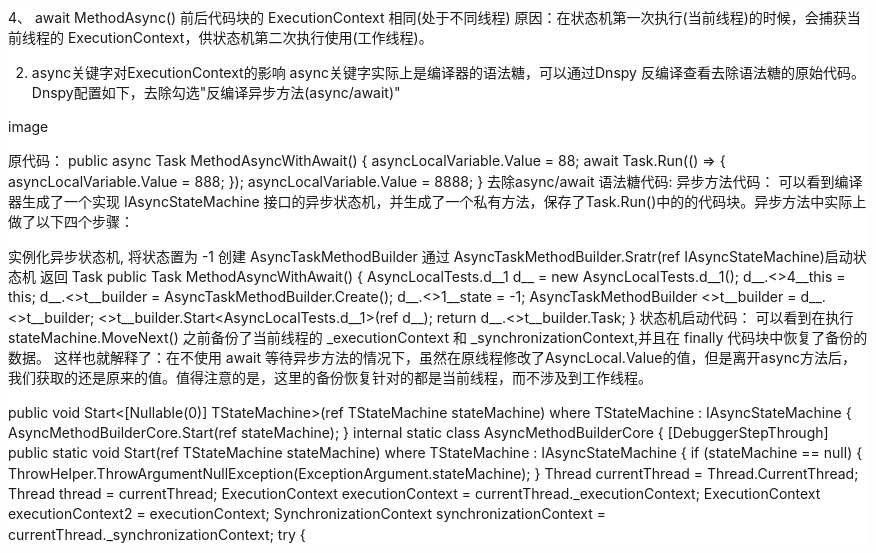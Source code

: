 4、 await MethodAsync() 前后代码块的 ExecutionContext 相同(处于不同线程)
原因：在状态机第一次执行(当前线程)的时候，会捕获当前线程的 ExecutionContext，供状态机第二次执行使用(工作线程)。

2. async关键字对ExecutionContext的影响
async关键字实际上是编译器的语法糖，可以通过Dnspy 反编译查看去除语法糖的原始代码。
Dnspy配置如下，去除勾选"反编译异步方法(async/await)"

image

原代码：
public async Task MethodAsyncWithAwait()
{
    asyncLocalVariable.Value = 88;
    await Task.Run(() =>
    {
        asyncLocalVariable.Value = 888;
    });
    asyncLocalVariable.Value = 8888;
}
去除async/await 语法糖代码:
异步方法代码：
可以看到编译器生成了一个实现 IAsyncStateMachine 接口的异步状态机，并生成了一个私有方法，保存了Task.Run()中的的代码块。异步方法中实际上做了以下四个步骤：

实例化异步状态机, 将状态置为 -1
创建 AsyncTaskMethodBuilder
通过 AsyncTaskMethodBuilder.Sratr(ref IAsyncStateMachine)启动状态机
返回 Task
public Task MethodAsyncWithAwait()
{
	AsyncLocalTests.<MethodAsyncWithAwait>d__1 <MethodAsyncWithAwait>d__ = new AsyncLocalTests.<MethodAsyncWithAwait>d__1();
	<MethodAsyncWithAwait>d__.<>4__this = this;
	<MethodAsyncWithAwait>d__.<>t__builder = AsyncTaskMethodBuilder.Create();
	<MethodAsyncWithAwait>d__.<>1__state = -1;
	AsyncTaskMethodBuilder <>t__builder = <MethodAsyncWithAwait>d__.<>t__builder;
	<>t__builder.Start<AsyncLocalTests.<MethodAsyncWithAwait>d__1>(ref <MethodAsyncWithAwait>d__);
	return <MethodAsyncWithAwait>d__.<>t__builder.Task;
}
状态机启动代码：
可以看到在执行 stateMachine.MoveNext() 之前备份了当前线程的 _executionContext 和 _synchronizationContext,并且在 finally 代码块中恢复了备份的数据。
这样也就解释了：在不使用 await 等待异步方法的情况下，虽然在原线程修改了AsyncLocal.Value的值，但是离开async方法后，我们获取的还是原来的值。值得注意的是，这里的备份恢复针对的都是当前线程，而不涉及到工作线程。

public void Start<[Nullable(0)] TStateMachine>(ref TStateMachine stateMachine) where TStateMachine : IAsyncStateMachine
{
	AsyncMethodBuilderCore.Start<TStateMachine>(ref stateMachine);
}
internal static class AsyncMethodBuilderCore
{
[DebuggerStepThrough]
public static void Start<TStateMachine>(ref TStateMachine stateMachine) where TStateMachine : IAsyncStateMachine
{
	if (stateMachine == null)
	{
		ThrowHelper.ThrowArgumentNullException(ExceptionArgument.stateMachine);
	}
	Thread currentThread = Thread.CurrentThread;
	Thread thread = currentThread;
	ExecutionContext executionContext = currentThread._executionContext;
	ExecutionContext executionContext2 = executionContext;
	SynchronizationContext synchronizationContext = currentThread._synchronizationContext;
	try
	{